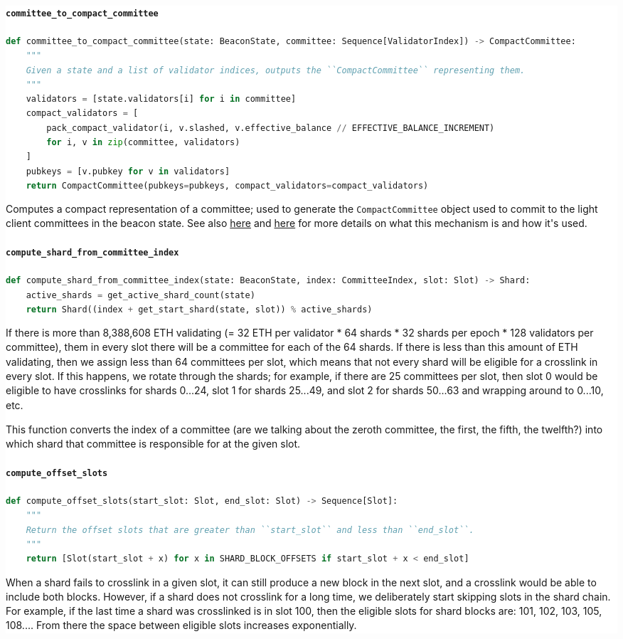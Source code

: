 #### `committee_to_compact_committee`

```python
def committee_to_compact_committee(state: BeaconState, committee: Sequence[ValidatorIndex]) -> CompactCommittee:
    """
    Given a state and a list of validator indices, outputs the ``CompactCommittee`` representing them.
    """
    validators = [state.validators[i] for i in committee]
    compact_validators = [
        pack_compact_validator(i, v.slashed, v.effective_balance // EFFECTIVE_BALANCE_INCREMENT)
        for i, v in zip(committee, validators)
    ]
    pubkeys = [v.pubkey for v in validators]
    return CompactCommittee(pubkeys=pubkeys, compact_validators=compact_validators)
```

Computes a compact representation of a committee; used to generate the `CompactCommittee` object used to commit to the light client committees in the beacon state. See also [here](#CompactCommittee) and [here](#light_client_aside) for more details on what this mechanism is and how it's used.

#### `compute_shard_from_committee_index`

```python
def compute_shard_from_committee_index(state: BeaconState, index: CommitteeIndex, slot: Slot) -> Shard:
    active_shards = get_active_shard_count(state)
    return Shard((index + get_start_shard(state, slot)) % active_shards)
```

If there is more than 8,388,608 ETH validating (= 32 ETH per validator * 64 shards * 32 shards per epoch * 128 validators per committee), them in every slot there will be a committee for each of the 64 shards. If there is less than this amount of ETH validating, then we assign less than 64 committees per slot, which means that not every shard will be eligible for a crosslink in every slot. If this happens, we rotate through the shards; for example, if there are 25 committees per slot, then slot 0 would be eligible to have crosslinks for shards 0...24, slot 1 for shards 25...49, and slot 2 for shards 50...63 and wrapping around to 0...10, etc.

This function converts the index of a committee (are we talking about the zeroth committee, the first, the fifth, the twelfth?) into which shard that committee is responsible for at the given slot.

#### `compute_offset_slots`

```python
def compute_offset_slots(start_slot: Slot, end_slot: Slot) -> Sequence[Slot]:
    """
    Return the offset slots that are greater than ``start_slot`` and less than ``end_slot``.
    """
    return [Slot(start_slot + x) for x in SHARD_BLOCK_OFFSETS if start_slot + x < end_slot]
```

When a shard fails to crosslink in a given slot, it can still produce a new block in the next slot, and a crosslink would be able to include both blocks. However, if a shard does not crosslink for a long time, we deliberately start skipping slots in the shard chain. For example, if the last time a shard was crosslinked is in slot 100, then the eligible slots for shard blocks are: 101, 102, 103, 105, 108.... From there the space between eligible slots increases exponentially.
